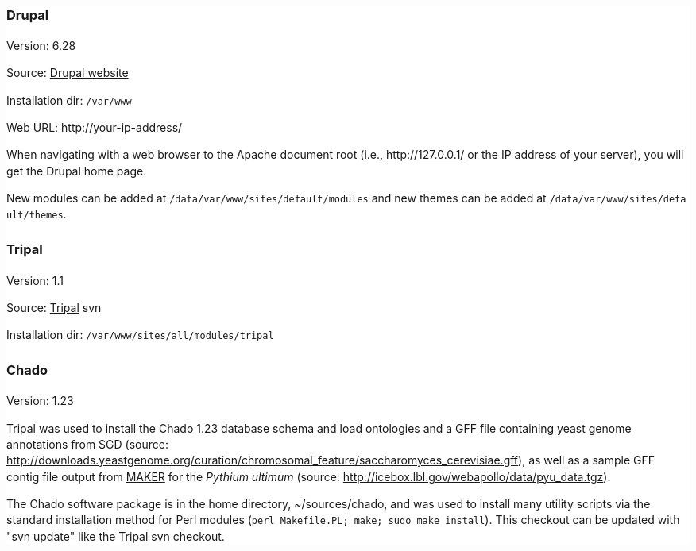   

### <span id="Drupal" class="mw-headline">Drupal</span>

Version: 6.28

Source:
<a href="http://drupal.org" class="external text" rel="nofollow">Drupal
website</a>

Installation dir: `/var/www`

Web URL: http://your-ip-address/

When navigating with a web browser to the Apache document root (i.e.,
<a href="http://127.0.0.1/" class="external free"
rel="nofollow">http://127.0.0.1/</a> or the IP address of your server),
you will get the Drupal home page.

New modules can be added at `/data/var/www/sites/default/modules` and
new themes can be added at `/data/var/www/sites/default/themes`.

  

### <span id="Tripal" class="mw-headline">Tripal</span>

Version: 1.1

Source: [Tripal](Tripal.1 "Tripal") svn

Installation dir: `/var/www/sites/all/modules/tripal`

  

### <span id="Chado" class="mw-headline">Chado</span>

Version: 1.23

Tripal was used to install the Chado 1.23 database schema and load
ontologies and a GFF file containing yeast genome annotations from SGD
(source: <a
href="http://downloads.yeastgenome.org/curation/chromosomal_feature/saccharomyces_cerevisiae.gff"
class="external free"
rel="nofollow">http://downloads.yeastgenome.org/curation/chromosomal_feature/saccharomyces_cerevisiae.gff</a>),
as well as a sample GFF contig file output from [MAKER](MAKER.1 "MAKER")
for the *Pythium ultimum* (source:
<a href="http://icebox.lbl.gov/webapollo/data/pyu_data.tgz"
class="external free"
rel="nofollow">http://icebox.lbl.gov/webapollo/data/pyu_data.tgz</a>).

The Chado software package is in the home directory, ~/sources/chado,
and was used to install many utility scripts via the standard
installation method for Perl modules
(`perl Makefile.PL; make; sudo make install`). This checkout can be
updated with "svn update" like the Tripal svn checkout.

  
